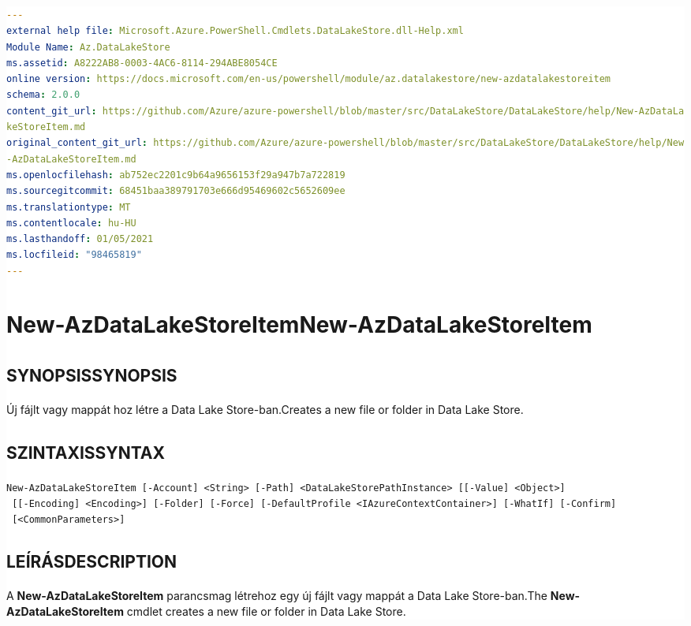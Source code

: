 ```yaml
---
external help file: Microsoft.Azure.PowerShell.Cmdlets.DataLakeStore.dll-Help.xml
Module Name: Az.DataLakeStore
ms.assetid: A8222AB8-0003-4AC6-8114-294ABE8054CE
online version: https://docs.microsoft.com/en-us/powershell/module/az.datalakestore/new-azdatalakestoreitem
schema: 2.0.0
content_git_url: https://github.com/Azure/azure-powershell/blob/master/src/DataLakeStore/DataLakeStore/help/New-AzDataLakeStoreItem.md
original_content_git_url: https://github.com/Azure/azure-powershell/blob/master/src/DataLakeStore/DataLakeStore/help/New-AzDataLakeStoreItem.md
ms.openlocfilehash: ab752ec2201c9b64a9656153f29a947b7a722819
ms.sourcegitcommit: 68451baa389791703e666d95469602c5652609ee
ms.translationtype: MT
ms.contentlocale: hu-HU
ms.lasthandoff: 01/05/2021
ms.locfileid: "98465819"
---
```

# <span data-ttu-id="81076-101">New-AzDataLakeStoreItem</span><span class="sxs-lookup"><span data-stu-id="81076-101">New-AzDataLakeStoreItem</span></span>

## <span data-ttu-id="81076-102">SYNOPSIS</span><span class="sxs-lookup"><span data-stu-id="81076-102">SYNOPSIS</span></span>
<span data-ttu-id="81076-103">Új fájlt vagy mappát hoz létre a Data Lake Store-ban.</span><span class="sxs-lookup"><span data-stu-id="81076-103">Creates a new file or folder in Data Lake Store.</span></span>

## <span data-ttu-id="81076-104">SZINTAXIS</span><span class="sxs-lookup"><span data-stu-id="81076-104">SYNTAX</span></span>

```
New-AzDataLakeStoreItem [-Account] <String> [-Path] <DataLakeStorePathInstance> [[-Value] <Object>]
 [[-Encoding] <Encoding>] [-Folder] [-Force] [-DefaultProfile <IAzureContextContainer>] [-WhatIf] [-Confirm]
 [<CommonParameters>]
```

## <span data-ttu-id="81076-105">LEÍRÁS</span><span class="sxs-lookup"><span data-stu-id="81076-105">DESCRIPTION</span></span>
<span data-ttu-id="81076-106">A **New-AzDataLakeStoreItem** parancsmag létrehoz egy új fájlt vagy mappát a Data Lake Store-ban.</span><span class="sxs-lookup"><span data-stu-id="81076-106">The **New-AzDataLakeStoreItem** cmdlet creates a new file or folder in Data Lake Store.</span></span>
